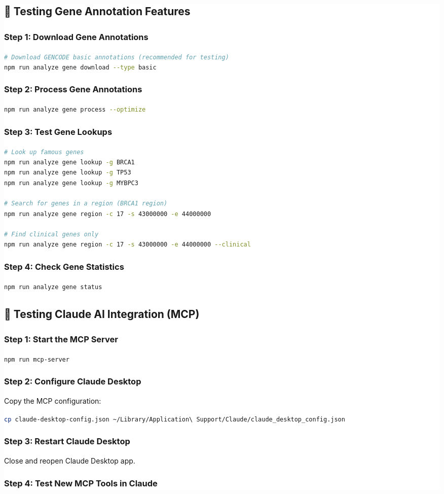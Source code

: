## 🧬 Testing Gene Annotation Features

### Step 1: Download Gene Annotations
```bash
# Download GENCODE basic annotations (recommended for testing)
npm run analyze gene download --type basic
```

### Step 2: Process Gene Annotations
```bash
npm run analyze gene process --optimize
```

### Step 3: Test Gene Lookups
```bash
# Look up famous genes
npm run analyze gene lookup -g BRCA1
npm run analyze gene lookup -g TP53
npm run analyze gene lookup -g MYBPC3

# Search for genes in a region (BRCA1 region)
npm run analyze gene region -c 17 -s 43000000 -e 44000000

# Find clinical genes only
npm run analyze gene region -c 17 -s 43000000 -e 44000000 --clinical
```

### Step 4: Check Gene Statistics
```bash
npm run analyze gene status
```

## 🤖 Testing Claude AI Integration (MCP)

### Step 1: Start the MCP Server
```bash
npm run mcp-server
```

### Step 2: Configure Claude Desktop
Copy the MCP configuration:
```bash
cp claude-desktop-config.json ~/Library/Application\ Support/Claude/claude_desktop_config.json
```

### Step 3: Restart Claude Desktop
Close and reopen Claude Desktop app.

### Step 4: Test New MCP Tools in Claude
